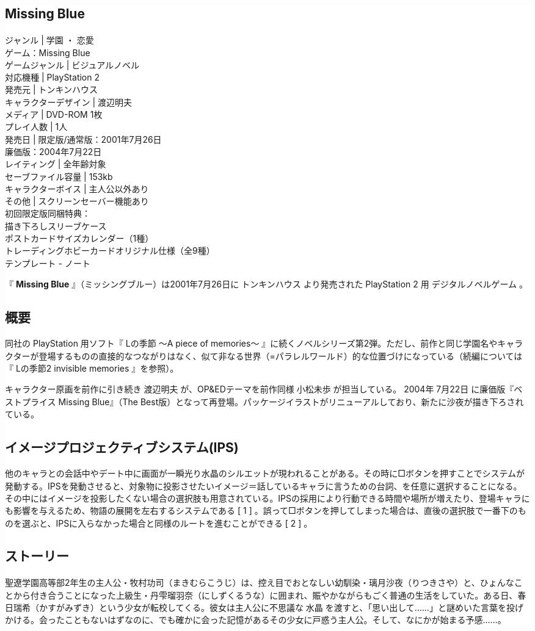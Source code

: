 Missing Blue  
---  
ジャンル  |  学園  ・  恋愛   
ゲーム：Missing Blue  
ゲームジャンル  |  ビジュアルノベル   
対応機種  |  PlayStation 2   
発売元  |  トンキンハウス   
キャラクターデザイン  |  渡辺明夫   
メディア  |  DVD-ROM  1枚   
プレイ人数  |  1人   
発売日  |  限定版/通常版：2001年7月26日   
廉価版：2004年7月22日  
レイティング  |  全年齢対象   
セーブファイル容量  |  153kb   
キャラクターボイス  |  主人公以外あり   
その他  |  スクリーンセーバー機能あり   
初回限定版同梱特典：  
描き下ろしスリーブケース  
ポストカードサイズカレンダー（1種）  
トレーディングホビーカードオリジナル仕様（全9種）  
テンプレート  \-  ノート  
  
『 **Missing Blue** 』（ミッシングブルー）は2001年7月26日に  トンキンハウス  より発売された  PlayStation 2  用
デジタルノベルゲーム  。

##  概要



同社の  PlayStation  用ソフト『  Lの季節 〜A piece of memories〜
』に続くノベルシリーズ第2弾。ただし、前作と同じ学園名やキャラクターが登場するものの直接的なつながりはなく、似て非なる世界（=パラレルワールド）的な位置づけになっている（続編については『
Lの季節2 invisible memories  』を参照）。

キャラクター原画を前作に引き続き  渡辺明夫  が、OP&EDテーマを前作同様  小松未歩  が担当している。  2004年  7月22日
に廉価版『ベストプライス Missing Blue』（The
Best版）となって再登場。パッケージイラストがリニューアルしており、新たに沙夜が描き下ろされている。

##  イメージプロジェクティブシステム(IPS)



他のキャラとの会話中やデート中に画面が一瞬光り水晶のシルエットが現われることがある。その時に□ボタンを押すことでシステムが発動する。IPSを発動させると、対象物に投影させたいイメージ＝話しているキャラに言うための台詞、を任意に選択することになる。その中にはイメージを投影したくない場合の選択肢も用意されている。IPSの採用により行動できる時間や場所が増えたり、登場キャラにも影響を与えるため、物語の展開を左右するシステムである
[  1  ]  。誤って□ボタンを押してしまった場合は、直後の選択肢で一番下のものを選ぶと、IPSに入らなかった場合と同様のルートを進むことができる  [
2  ]  。

##  ストーリー



聖遼学園高等部2年生の主人公・牧村功司（まきむらこうじ）は、控え目でおとなしい幼馴染・璃月沙夜（りつきさや）と、ひょんなことから付き合うことになった上級生・丹雫瑠羽奈（にしずくるうな）に囲まれ、賑やかながらもごく普通の生活をしていた。ある日、春日瑞希（かすがみずき）という少女が転校してくる。彼女は主人公に不思議な
水晶
を渡すと、「思い出して……」と謎めいた言葉を投げかける。会ったこともないはずなのに、でも確かに会った記憶があるその少女に戸惑う主人公。そして、なにかが始まる予感……。

